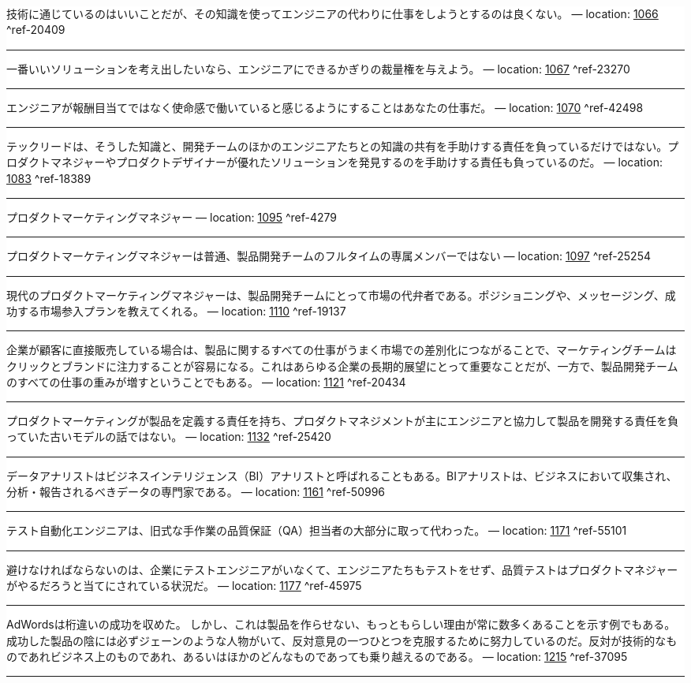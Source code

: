 技術に通じているのはいいことだが、その知識を使ってエンジニアの代わりに仕事をしようとするのは良くない。 — location: [1066](kindle://book?action=open&asin=B0814STTHV&location=1066) ^ref-20409

---
一番いいソリューションを考え出したいなら、エンジニアにできるかぎりの裁量権を与えよう。 — location: [1067](kindle://book?action=open&asin=B0814STTHV&location=1067) ^ref-23270

---
エンジニアが報酬目当てではなく使命感で働いていると感じるようにすることはあなたの仕事だ。 — location: [1070](kindle://book?action=open&asin=B0814STTHV&location=1070) ^ref-42498

---
テックリードは、そうした知識と、開発チームのほかのエンジニアたちとの知識の共有を手助けする責任を負っているだけではない。プロダクトマネジャーやプロダクトデザイナーが優れたソリューションを発見するのを手助けする責任も負っているのだ。 — location: [1083](kindle://book?action=open&asin=B0814STTHV&location=1083) ^ref-18389

---
プロダクトマーケティングマネジャー — location: [1095](kindle://book?action=open&asin=B0814STTHV&location=1095) ^ref-4279

---
プロダクトマーケティングマネジャーは普通、製品開発チームのフルタイムの専属メンバーではない — location: [1097](kindle://book?action=open&asin=B0814STTHV&location=1097) ^ref-25254

---
現代のプロダクトマーケティングマネジャーは、製品開発チームにとって市場の代弁者である。ポジショニングや、メッセージング、成功する市場参入プランを教えてくれる。 — location: [1110](kindle://book?action=open&asin=B0814STTHV&location=1110) ^ref-19137

---
企業が顧客に直接販売している場合は、製品に関するすべての仕事がうまく市場での差別化につながることで、マーケティングチームはクリックとブランドに注力することが容易になる。これはあらゆる企業の長期的展望にとって重要なことだが、一方で、製品開発チームのすべての仕事の重みが増すということでもある。 — location: [1121](kindle://book?action=open&asin=B0814STTHV&location=1121) ^ref-20434

---
プロダクトマーケティングが製品を定義する責任を持ち、プロダクトマネジメントが主にエンジニアと協力して製品を開発する責任を負っていた古いモデルの話ではない。 — location: [1132](kindle://book?action=open&asin=B0814STTHV&location=1132) ^ref-25420

---
データアナリストはビジネスインテリジェンス（BI）アナリストと呼ばれることもある。BIアナリストは、ビジネスにおいて収集され、分析・報告されるべきデータの専門家である。 — location: [1161](kindle://book?action=open&asin=B0814STTHV&location=1161) ^ref-50996

---
テスト自動化エンジニアは、旧式な手作業の品質保証（QA）担当者の大部分に取って代わった。 — location: [1171](kindle://book?action=open&asin=B0814STTHV&location=1171) ^ref-55101

---
避けなければならないのは、企業にテストエンジニアがいなくて、エンジニアたちもテストをせず、品質テストはプロダクトマネジャーがやるだろうと当てにされている状況だ。 — location: [1177](kindle://book?action=open&asin=B0814STTHV&location=1177) ^ref-45975

---
AdWordsは桁違いの成功を収めた。 しかし、これは製品を作らせない、もっともらしい理由が常に数多くあることを示す例でもある。成功した製品の陰には必ずジェーンのような人物がいて、反対意見の一つひとつを克服するために努力しているのだ。反対が技術的なものであれビジネス上のものであれ、あるいはほかのどんなものであっても乗り越えるのである。 — location: [1215](kindle://book?action=open&asin=B0814STTHV&location=1215) ^ref-37095

---